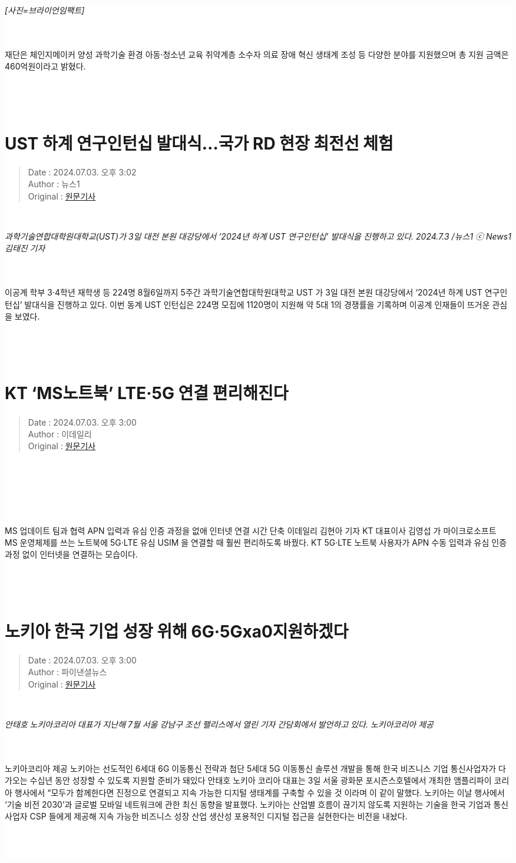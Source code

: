 <img alt=" [사진=브라이언임팩트]" class="_LAZY_LOADING _LAZY_LOADING_INIT_HIDE" src="https://imgnews.pstatic.net/image/031/2024/07/03/0000850048_001_20240703150110721.jpg?type=w647" id="img1" style="display: none;"></img><em class="img_desc"> [사진=브라이언임팩트]</em>  
<br/><br/>  
  
재단은 체인지메이커 양성 과학기술 환경 아동·청소년 교육 취약계층 소수자 의료 장애 혁신 생태계 조성 등 다양한 분야를 지원했으며 총 지원 금액은 460억원이라고 밝혔다.  
<br/><br/><br/>  

  
# UST 하계 연구인턴십 발대식…국가 RD 현장 최전선 체험  
  
> Date : 2024.07.03. 오후 3:02  
> Author : 뉴스1  
> Original : [원문기사](https://n.news.naver.com/mnews/article/421/0007640822?sid=105)  
<br/>  
  
<img alt="과학기술연합대학원대학교(UST)가 3일 대전 본원 대강당에서 ‘2024년 하계 UST 연구인턴십’ 발대식을 진행하고 있다. 2024.7.3 /뉴스1 ⓒ News1 김태진 기자" class="_LAZY_LOADING _LAZY_LOADING_INIT_HIDE" src="https://imgnews.pstatic.net/image/421/2024/07/03/0007640822_001_20240703150200019.jpg?type=w647" id="img1" style="display: none;"></img><em class="img_desc">과학기술연합대학원대학교(UST)가 3일 대전 본원 대강당에서 ‘2024년 하계 UST 연구인턴십’ 발대식을 진행하고 있다. 2024.7.3 /뉴스1 ⓒ News1 김태진 기자</em>  
<br/><br/>  
  
이공계 학부 3·4학년 재학생 등 224명 8월6일까지 5주간 과학기술연합대학원대학교 UST 가 3일 대전 본원 대강당에서 ‘2024년 하계 UST 연구인턴십’ 발대식을 진행하고 있다.
이번 동계 UST 인턴십은 224명 모집에 1120명이 지원해 약 5대 1의 경쟁률을 기록하며 이공계 인재들이 뜨거운 관심을 보였다.  
<br/><br/><br/>  

  
# KT ‘MS노트북’  LTE·5G 연결 편리해진다  
  
> Date : 2024.07.03. 오후 3:00  
> Author : 이데일리  
> Original : [원문기사](https://n.news.naver.com/mnews/article/018/0005780166?sid=105)  
<br/>  
  
<img alt="" class="_LAZY_LOADING _LAZY_LOADING_INIT_HIDE" src="https://imgnews.pstatic.net/image/018/2024/07/03/0005780166_001_20240703150019616.jpg?type=w647" id="img1" style="display: none;"></img>  
<br/><br/>  
  
MS 업데이트 팀과 협력 APN 입력과 유심 인증 과정을 없애 인터넷 연결 시간 단축 이데일리 김현아 기자 KT 대표이사 김영섭 가 마이크로소프트 MS 운영체제를 쓰는 노트북에 5G·LTE 유심 USIM 을 연결할 때 훨씬 편리하도록 바꿨다.
KT 5G·LTE 노트북 사용자가 APN 수동 입력과 유심 인증 과정 없이 인터넷을 연결하는 모습이다.  
<br/><br/><br/>  

  
# 노키아 한국 기업 성장 위해 6G·5Gxa0지원하겠다  
  
> Date : 2024.07.03. 오후 3:00  
> Author : 파이낸셜뉴스  
> Original : [원문기사](https://n.news.naver.com/mnews/article/014/0005208197?sid=105)  
<br/>  
  
<img alt="안태호 노키아코리아 대표가 지난해 7월 서울 강남구 조선 팰리스에서 열린 기자 간담회에서 발언하고 있다. 노키아코리아 제공" class="_LAZY_LOADING _LAZY_LOADING_INIT_HIDE" src="https://imgnews.pstatic.net/image/014/2024/07/03/0005208197_001_20240703150016557.jpg?type=w647" id="img1" style="display: none;"></img><em class="img_desc">안태호 노키아코리아 대표가 지난해 7월 서울 강남구 조선 팰리스에서 열린 기자 간담회에서 발언하고 있다. 노키아코리아 제공</em>  
<br/><br/>  
  
노키아코리아 제공 노키아는 선도적인 6세대 6G 이동통신 전략과 첨단 5세대 5G 이동통신 솔루션 개발을 통해 한국 비즈니스 기업 통신사업자가 다가오는 수십년 동안 성장할 수 있도록 지원할 준비가 돼있다 안태호 노키아 코리아 대표는 3일 서울 광화문 포시즌스호텔에서 개최한 앰플리파이 코리아 행사에서 “모두가 함께한다면 진정으로 연결되고 지속 가능한 디지털 생태계를 구축할 수 있을 것 이라며 이 같이 말했다.
노키아는 이날 행사에서 ‘기술 비전 2030’과 글로벌 모바일 네트워크에 관한 최신 동향을 발표했다.
노키아는 산업별 흐름이 끊기지 않도록 지원하는 기술을 한국 기업과 통신사업자 CSP 들에게 제공해 지속 가능한 비즈니스 성장 산업 생산성 포용적인 디지털 접근을 실현한다는 비전을 내놨다.  
<br/><br/><br/>  
